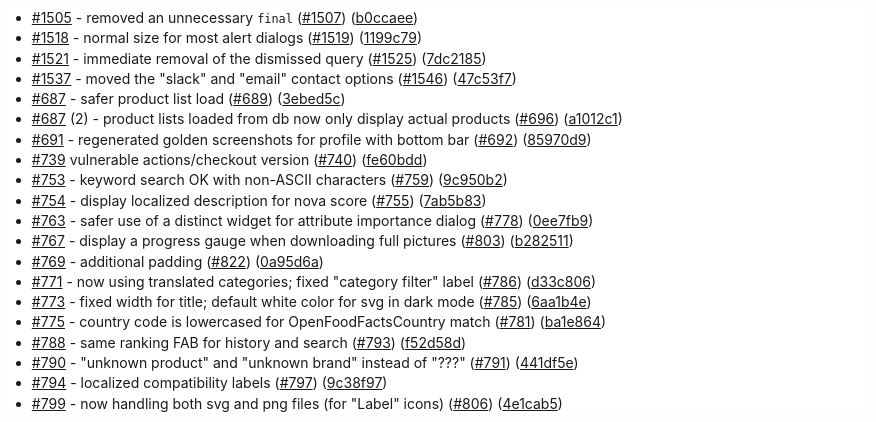 * [#1505](https://github.com/openfoodfacts/smooth-app/issues/1505) -  removed an unnecessary `final` ([#1507](https://github.com/openfoodfacts/smooth-app/issues/1507)) ([b0ccaee](https://github.com/openfoodfacts/smooth-app/commit/b0ccaeeaa01c96401e0e15b7827d84fa61221c8c))
* [#1518](https://github.com/openfoodfacts/smooth-app/issues/1518) - normal size for most alert dialogs ([#1519](https://github.com/openfoodfacts/smooth-app/issues/1519)) ([1199c79](https://github.com/openfoodfacts/smooth-app/commit/1199c79b67eef32044ac6d0d88f4a6d7901e3d0b))
* [#1521](https://github.com/openfoodfacts/smooth-app/issues/1521) - immediate removal of the dismissed query ([#1525](https://github.com/openfoodfacts/smooth-app/issues/1525)) ([7dc2185](https://github.com/openfoodfacts/smooth-app/commit/7dc218575838da8fe24a3b3c3d681a62e7e602ce))
* [#1537](https://github.com/openfoodfacts/smooth-app/issues/1537) - moved the "slack" and "email" contact options ([#1546](https://github.com/openfoodfacts/smooth-app/issues/1546)) ([47c53f7](https://github.com/openfoodfacts/smooth-app/commit/47c53f77159495d2e200b46deebb5ea99709eb68))
* [#687](https://github.com/openfoodfacts/smooth-app/issues/687) - safer product list load ([#689](https://github.com/openfoodfacts/smooth-app/issues/689)) ([3ebed5c](https://github.com/openfoodfacts/smooth-app/commit/3ebed5c49c4d2638bd94b680713490c07646454b))
* [#687](https://github.com/openfoodfacts/smooth-app/issues/687) (2) - product lists loaded from db now only display actual products ([#696](https://github.com/openfoodfacts/smooth-app/issues/696)) ([a1012c1](https://github.com/openfoodfacts/smooth-app/commit/a1012c190b705f31a00bf69d3fc9a03e02a2b690))
* [#691](https://github.com/openfoodfacts/smooth-app/issues/691) - regenerated golden screenshots for profile with bottom bar ([#692](https://github.com/openfoodfacts/smooth-app/issues/692)) ([85970d9](https://github.com/openfoodfacts/smooth-app/commit/85970d92ae8b4c7d2d457c2566eec97996d4a90c))
* [#739](https://github.com/openfoodfacts/smooth-app/issues/739) vulnerable actions/checkout version ([#740](https://github.com/openfoodfacts/smooth-app/issues/740)) ([fe60bdd](https://github.com/openfoodfacts/smooth-app/commit/fe60bdd2b299e07699cf4ff451a700a255fc06df))
* [#753](https://github.com/openfoodfacts/smooth-app/issues/753) - keyword search OK with non-ASCII characters ([#759](https://github.com/openfoodfacts/smooth-app/issues/759)) ([9c950b2](https://github.com/openfoodfacts/smooth-app/commit/9c950b21322ffca63be01005feb2a1c82ec54e0c))
* [#754](https://github.com/openfoodfacts/smooth-app/issues/754) - display localized description for nova score ([#755](https://github.com/openfoodfacts/smooth-app/issues/755)) ([7ab5b83](https://github.com/openfoodfacts/smooth-app/commit/7ab5b83ee219db6a9b9e67411c9bc090bfc94c7b))
* [#763](https://github.com/openfoodfacts/smooth-app/issues/763) - safer use of a distinct widget for attribute importance dialog ([#778](https://github.com/openfoodfacts/smooth-app/issues/778)) ([0ee7fb9](https://github.com/openfoodfacts/smooth-app/commit/0ee7fb970a74d641cd53bdda9153fda3a8827091))
* [#767](https://github.com/openfoodfacts/smooth-app/issues/767) - display a progress gauge when downloading full pictures ([#803](https://github.com/openfoodfacts/smooth-app/issues/803)) ([b282511](https://github.com/openfoodfacts/smooth-app/commit/b282511219ef27a225c8165eb49b7662c2e7e1a4))
* [#769](https://github.com/openfoodfacts/smooth-app/issues/769) - additional padding ([#822](https://github.com/openfoodfacts/smooth-app/issues/822)) ([0a95d6a](https://github.com/openfoodfacts/smooth-app/commit/0a95d6ace841e76f7ff1d834714ab2e01d02ab75))
* [#771](https://github.com/openfoodfacts/smooth-app/issues/771) - now using translated categories; fixed "category filter" label ([#786](https://github.com/openfoodfacts/smooth-app/issues/786)) ([d33c806](https://github.com/openfoodfacts/smooth-app/commit/d33c8062a24f1a2f526dde94ca289ee9b098e623))
* [#773](https://github.com/openfoodfacts/smooth-app/issues/773) - fixed width for title; default white color for svg in dark mode ([#785](https://github.com/openfoodfacts/smooth-app/issues/785)) ([6aa1b4e](https://github.com/openfoodfacts/smooth-app/commit/6aa1b4ed7c8c77dd6b308bf884113f9c6224fa54))
* [#775](https://github.com/openfoodfacts/smooth-app/issues/775) - country code is lowercased for OpenFoodFactsCountry match ([#781](https://github.com/openfoodfacts/smooth-app/issues/781)) ([ba1e864](https://github.com/openfoodfacts/smooth-app/commit/ba1e86413558a5d4f7ee36e323cadd58b38bfb33))
* [#788](https://github.com/openfoodfacts/smooth-app/issues/788) - same ranking FAB for history and search ([#793](https://github.com/openfoodfacts/smooth-app/issues/793)) ([f52d58d](https://github.com/openfoodfacts/smooth-app/commit/f52d58df5d88774c03281a2055bab2c375fc5d31))
* [#790](https://github.com/openfoodfacts/smooth-app/issues/790) - "unknown product" and "unknown brand" instead of "???" ([#791](https://github.com/openfoodfacts/smooth-app/issues/791)) ([441df5e](https://github.com/openfoodfacts/smooth-app/commit/441df5e6e1ac385003b7b572f1ba1262991d5014))
* [#794](https://github.com/openfoodfacts/smooth-app/issues/794) - localized compatibility labels ([#797](https://github.com/openfoodfacts/smooth-app/issues/797)) ([9c38f97](https://github.com/openfoodfacts/smooth-app/commit/9c38f976c2aeaa7ab7aee4417f9bed79a8026082))
* [#799](https://github.com/openfoodfacts/smooth-app/issues/799) - now handling both svg and png files (for "Label" icons) ([#806](https://github.com/openfoodfacts/smooth-app/issues/806)) ([4e1cab5](https://github.com/openfoodfacts/smooth-app/commit/4e1cab5e40bf46342893514795a996f14851c5a2))